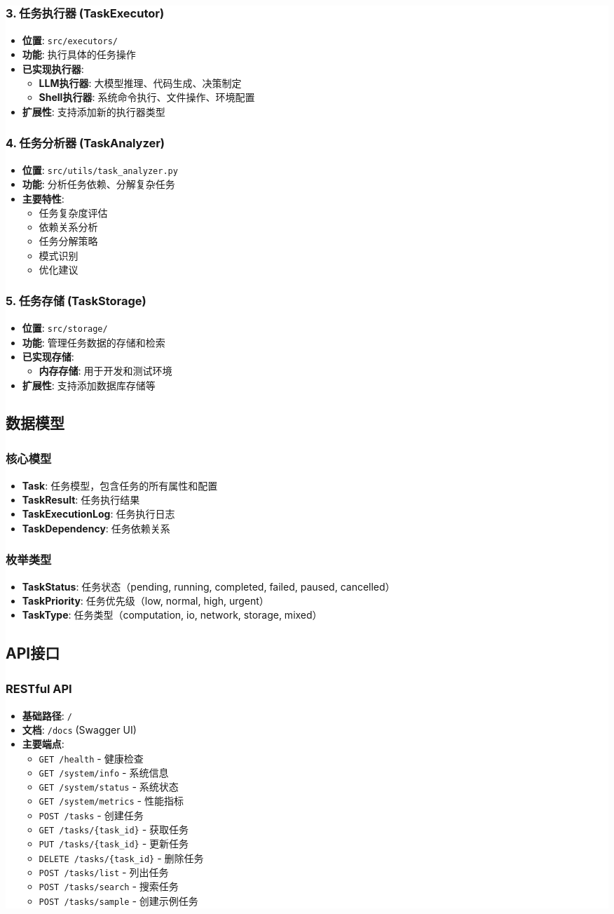 ### 3. 任务执行器 (TaskExecutor)
- **位置**: `src/executors/`
- **功能**: 执行具体的任务操作
- **已实现执行器**:
  - **LLM执行器**: 大模型推理、代码生成、决策制定
  - **Shell执行器**: 系统命令执行、文件操作、环境配置
- **扩展性**: 支持添加新的执行器类型

### 4. 任务分析器 (TaskAnalyzer)
- **位置**: `src/utils/task_analyzer.py`
- **功能**: 分析任务依赖、分解复杂任务
- **主要特性**:
  - 任务复杂度评估
  - 依赖关系分析
  - 任务分解策略
  - 模式识别
  - 优化建议

### 5. 任务存储 (TaskStorage)
- **位置**: `src/storage/`
- **功能**: 管理任务数据的存储和检索
- **已实现存储**:
  - **内存存储**: 用于开发和测试环境
- **扩展性**: 支持添加数据库存储等

## 数据模型

### 核心模型
- **Task**: 任务模型，包含任务的所有属性和配置
- **TaskResult**: 任务执行结果
- **TaskExecutionLog**: 任务执行日志
- **TaskDependency**: 任务依赖关系

### 枚举类型
- **TaskStatus**: 任务状态（pending, running, completed, failed, paused, cancelled）
- **TaskPriority**: 任务优先级（low, normal, high, urgent）
- **TaskType**: 任务类型（computation, io, network, storage, mixed）

## API接口

### RESTful API
- **基础路径**: `/`
- **文档**: `/docs` (Swagger UI)
- **主要端点**:
  - `GET /health` - 健康检查
  - `GET /system/info` - 系统信息
  - `GET /system/status` - 系统状态
  - `GET /system/metrics` - 性能指标
  - `POST /tasks` - 创建任务
  - `GET /tasks/{task_id}` - 获取任务
  - `PUT /tasks/{task_id}` - 更新任务
  - `DELETE /tasks/{task_id}` - 删除任务
  - `POST /tasks/list` - 列出任务
  - `POST /tasks/search` - 搜索任务
  - `POST /tasks/sample` - 创建示例任务

